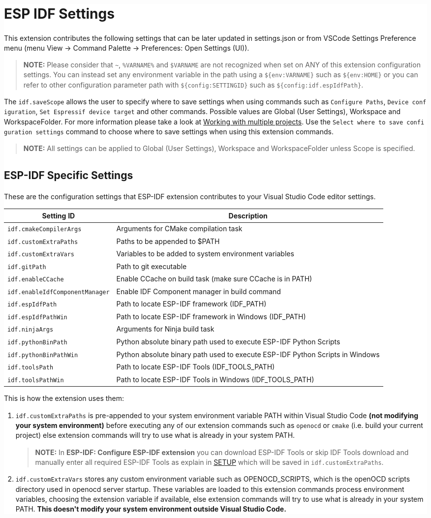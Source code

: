 # ESP IDF Settings

This extension contributes the following settings that can be later updated in settings.json or from VSCode Settings Preference menu (menu View -> Command Palette -> Preferences: Open Settings (UI)).

> **NOTE:** Please consider that `~`, `%VARNAME%` and `$VARNAME` are not recognized when set on ANY of this extension configuration settings. You can instead set any environment variable in the path using a `${env:VARNAME}` such as `${env:HOME}` or you can refer to other configuration parameter path with `${config:SETTINGID}` such as `${config:idf.espIdfPath}`.

The `idf.saveScope` allows the user to specify where to save settings when using commands such as `Configure Paths`, `Device configuration`, `Set Espressif device target` and other commands. Possible values are Global (User Settings), Workspace and WorkspaceFolder. For more information please take a look at [Working with multiple projects](./MULTI_PROJECTS.md). Use the `Select where to save configuration settings` command to choose where to save settings when using this extension commands.

> **NOTE:** All settings can be applied to Global (User Settings), Workspace and WorkspaceFolder unless Scope is specified.

## ESP-IDF Specific Settings

These are the configuration settings that ESP-IDF extension contributes to your Visual Studio Code editor settings.

| Setting ID                      | Description                                                                   |
| ------------------------------- | ----------------------------------------------------------------------------- |
| `idf.cmakeCompilerArgs`         | Arguments for CMake compilation task                                          |
| `idf.customExtraPaths`          | Paths to be appended to \$PATH                                                |
| `idf.customExtraVars`           | Variables to be added to system environment variables                         |
| `idf.gitPath`                   | Path to git executable                                                        |
| `idf.enableCCache`              | Enable CCache on build task (make sure CCache is in PATH)                     |
| `idf.enableIdfComponentManager` | Enable IDF Component manager in build command                                 |
| `idf.espIdfPath`                | Path to locate ESP-IDF framework (IDF_PATH)                                   |
| `idf.espIdfPathWin`             | Path to locate ESP-IDF framework in Windows (IDF_PATH)                        |
| `idf.ninjaArgs`                 | Arguments for Ninja build task                                                |
| `idf.pythonBinPath`             | Python absolute binary path used to execute ESP-IDF Python Scripts            |
| `idf.pythonBinPathWin`          | Python absolute binary path used to execute ESP-IDF Python Scripts in Windows |
| `idf.toolsPath`                 | Path to locate ESP-IDF Tools (IDF_TOOLS_PATH)                                 |
| `idf.toolsPathWin`              | Path to locate ESP-IDF Tools in Windows (IDF_TOOLS_PATH)                      |

This is how the extension uses them:

1. `idf.customExtraPaths` is pre-appended to your system environment variable PATH within Visual Studio Code **(not modifying your system environment)** before executing any of our extension commands such as `openocd` or `cmake` (i.e. build your current project) else extension commands will try to use what is already in your system PATH.
   > **NOTE:** In **ESP-IDF: Configure ESP-IDF extension** you can download ESP-IDF Tools or skip IDF Tools download and manually enter all required ESP-IDF Tools as explain in [SETUP](./SETUP.md) which will be saved in `idf.customExtraPaths`.
2. `idf.customExtraVars` stores any custom environment variable such as OPENOCD_SCRIPTS, which is the openOCD scripts directory used in openocd server startup. These variables are loaded to this extension commands process environment variables, choosing the extension variable if available, else extension commands will try to use what is already in your system PATH. **This doesn't modify your system environment outside Visual Studio Code.**